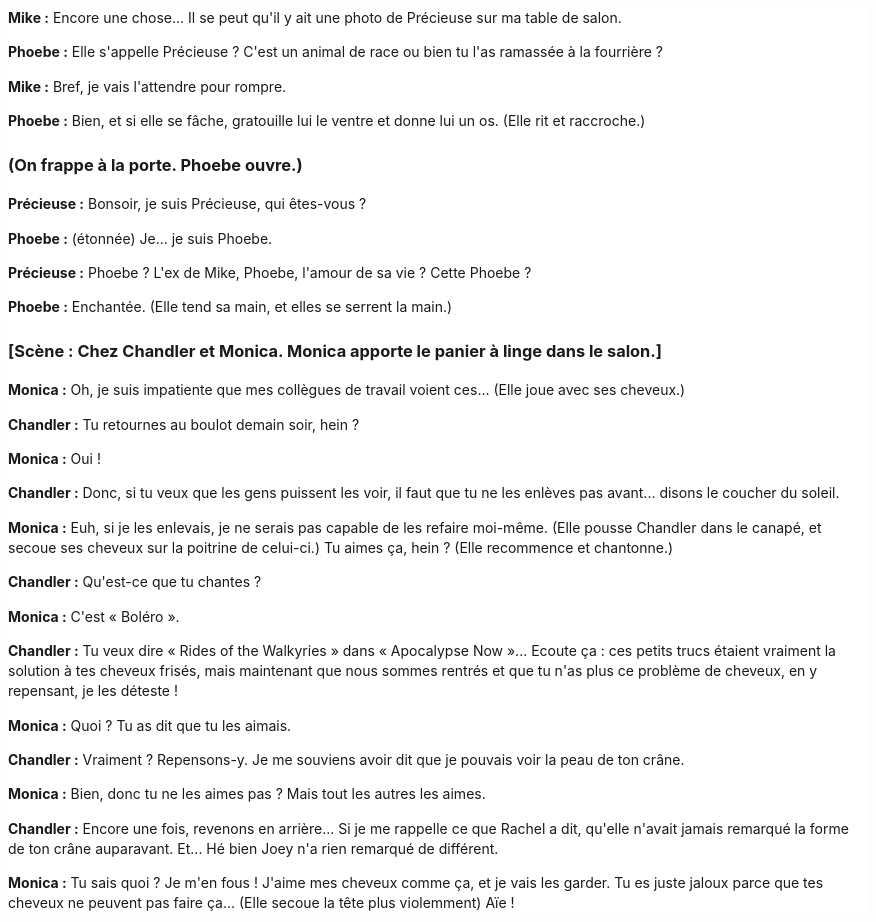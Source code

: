 **Mike :** Encore une chose... Il se peut qu'il y ait une photo de Précieuse sur ma table de salon.

**Phoebe :** Elle s'appelle Précieuse ? C'est un animal de race ou bien tu l'as ramassée à la fourrière ?

**Mike :** Bref, je vais l'attendre pour rompre.

**Phoebe :** Bien, et si elle se fâche, gratouille lui le ventre et donne lui un os. (Elle rit et raccroche.)

### (On frappe à la porte. Phoebe ouvre.)

**Précieuse :** Bonsoir, je suis Précieuse, qui êtes-vous ?

**Phoebe :** (étonnée) Je... je suis Phoebe.

**Précieuse :** Phoebe ? L'ex de Mike, Phoebe, l'amour de sa vie ?  Cette Phoebe ?

**Phoebe :** Enchantée. (Elle tend sa main, et elles se serrent la main.)

### [Scène : Chez Chandler et Monica. Monica apporte le panier à linge dans le salon.]

**Monica :** Oh, je suis impatiente que mes collègues de travail voient ces... (Elle joue avec ses cheveux.)

**Chandler :** Tu retournes au boulot demain soir, hein ?

**Monica :** Oui !

**Chandler :** Donc, si tu veux que les gens puissent les voir, il faut que tu ne les enlèves pas avant... disons le coucher du soleil.

**Monica :** Euh, si je les enlevais, je ne serais pas capable de les refaire moi-même. (Elle pousse Chandler dans le canapé, et secoue ses cheveux sur la poitrine de celui-ci.) Tu aimes ça, hein ? (Elle recommence et chantonne.)

**Chandler :** Qu'est-ce que tu chantes ?

**Monica :** C'est « Boléro ».

**Chandler :** Tu veux dire « Rides of the Walkyries » dans « Apocalypse Now »... Ecoute ça : ces petits trucs étaient vraiment la solution à tes cheveux frisés, mais maintenant que nous sommes rentrés et que tu n'as plus ce problème de cheveux, en y repensant, je les déteste !

**Monica :** Quoi ? Tu as dit que tu les aimais.

**Chandler :** Vraiment ? Repensons-y. Je me souviens avoir dit que je pouvais voir la peau de ton crâne.

**Monica :** Bien, donc tu ne les aimes pas ? Mais tout les autres les aimes.

**Chandler :** Encore une fois, revenons en arrière... Si je me rappelle ce que Rachel a dit, qu'elle n'avait jamais remarqué la forme de ton crâne auparavant. Et... Hé bien Joey n'a rien remarqué de différent.

**Monica :** Tu sais quoi ? Je m'en fous ! J'aime mes cheveux comme ça, et je vais les garder. Tu es juste jaloux parce que tes cheveux ne peuvent pas faire ça... (Elle secoue la tête plus violemment) Aïe !
